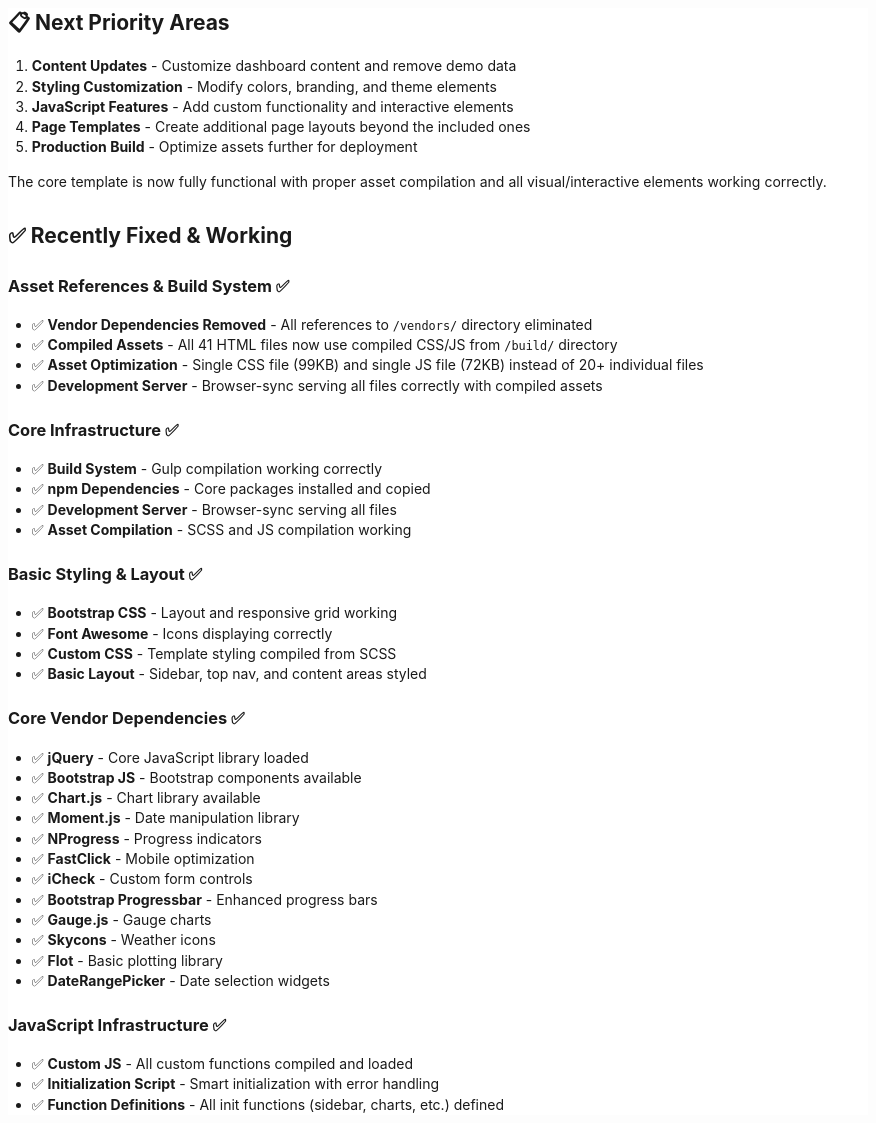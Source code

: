 ## 📋 Next Priority Areas

1. **Content Updates** - Customize dashboard content and remove demo data
2. **Styling Customization** - Modify colors, branding, and theme elements  
3. **JavaScript Features** - Add custom functionality and interactive elements
4. **Page Templates** - Create additional page layouts beyond the included ones
5. **Production Build** - Optimize assets further for deployment

The core template is now fully functional with proper asset compilation and all visual/interactive elements working correctly.

## ✅ Recently Fixed & Working

### Asset References & Build System ✅
- ✅ **Vendor Dependencies Removed** - All references to `/vendors/` directory eliminated
- ✅ **Compiled Assets** - All 41 HTML files now use compiled CSS/JS from `/build/` directory
- ✅ **Asset Optimization** - Single CSS file (99KB) and single JS file (72KB) instead of 20+ individual files
- ✅ **Development Server** - Browser-sync serving all files correctly with compiled assets

### Core Infrastructure ✅
- ✅ **Build System** - Gulp compilation working correctly
- ✅ **npm Dependencies** - Core packages installed and copied
- ✅ **Development Server** - Browser-sync serving all files
- ✅ **Asset Compilation** - SCSS and JS compilation working

### Basic Styling & Layout ✅
- ✅ **Bootstrap CSS** - Layout and responsive grid working
- ✅ **Font Awesome** - Icons displaying correctly
- ✅ **Custom CSS** - Template styling compiled from SCSS
- ✅ **Basic Layout** - Sidebar, top nav, and content areas styled

### Core Vendor Dependencies ✅
- ✅ **jQuery** - Core JavaScript library loaded
- ✅ **Bootstrap JS** - Bootstrap components available
- ✅ **Chart.js** - Chart library available
- ✅ **Moment.js** - Date manipulation library
- ✅ **NProgress** - Progress indicators
- ✅ **FastClick** - Mobile optimization
- ✅ **iCheck** - Custom form controls
- ✅ **Bootstrap Progressbar** - Enhanced progress bars
- ✅ **Gauge.js** - Gauge charts
- ✅ **Skycons** - Weather icons
- ✅ **Flot** - Basic plotting library
- ✅ **DateRangePicker** - Date selection widgets

### JavaScript Infrastructure ✅
- ✅ **Custom JS** - All custom functions compiled and loaded
- ✅ **Initialization Script** - Smart initialization with error handling
- ✅ **Function Definitions** - All init functions (sidebar, charts, etc.) defined
